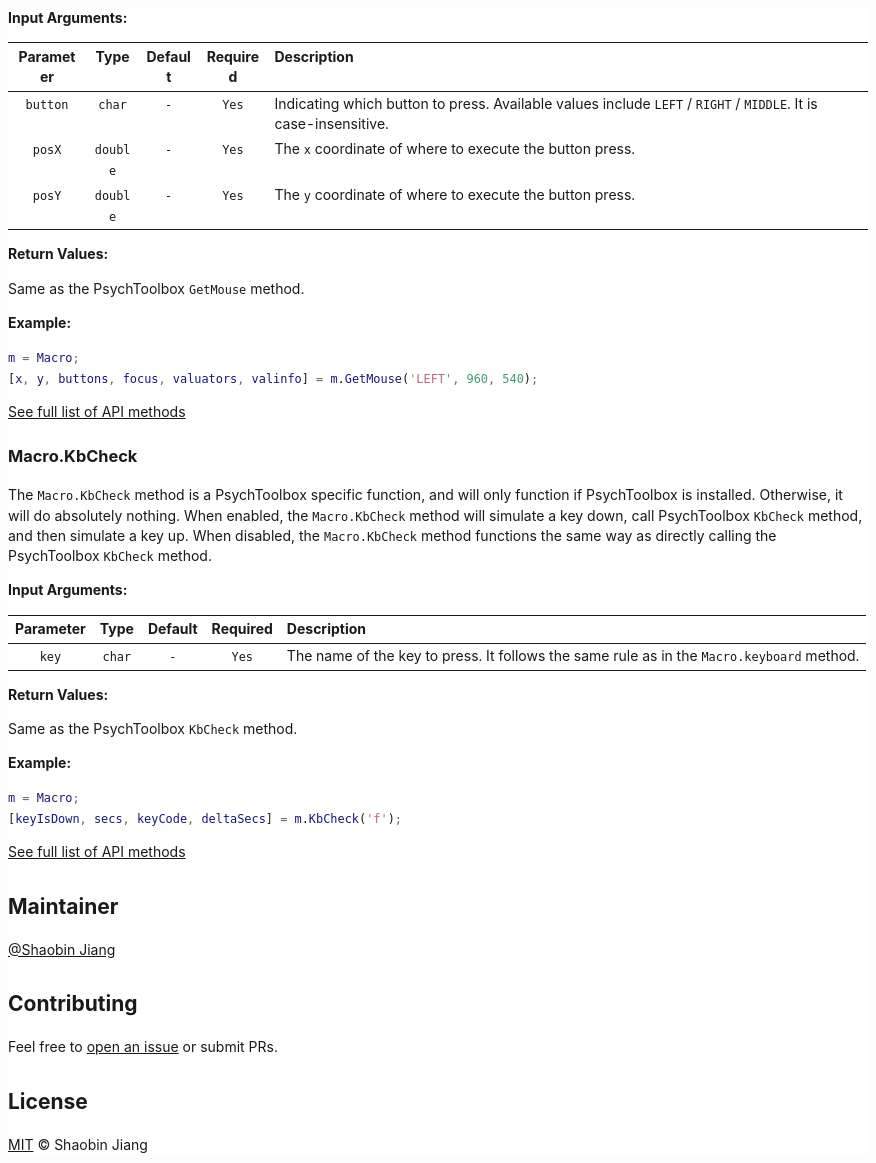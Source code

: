 **Input Arguments:**

| Parameter | Type | Default | Required | Description |
| :-------: | :--: | :-----: | :------: | :---------- |
| `button` | `char` | `-` | `Yes` | Indicating which button to press. Available values include `LEFT` / `RIGHT` / `MIDDLE`. It is case-insensitive. |
| `posX` | `double` | `-` | `Yes` | The `x` coordinate of where to execute the button press. |
| `posY` | `double` | `-` | `Yes` | The `y` coordinate of where to execute the button press. |

**Return Values:**

Same as the PsychToolbox `GetMouse` method.

**Example:**

```matlab
m = Macro;
[x, y, buttons, focus, valuators, valinfo] = m.GetMouse('LEFT', 960, 540);
```

[See full list of API methods](#list-of-methods)

### Macro.KbCheck

The `Macro.KbCheck` method is a PsychToolbox specific function, and will only function if PsychToolbox is installed. Otherwise, it will do absolutely nothing. When enabled, the `Macro.KbCheck` method will simulate a key down, call PsychToolbox `KbCheck` method, and then simulate a key up. When disabled, the `Macro.KbCheck` method functions the same way as directly calling the PsychToolbox `KbCheck` method.

**Input Arguments:**

| Parameter | Type | Default | Required | Description |
| :-------: | :--: | :-----: | :------: | :---------- |
| `key` | `char` | `-` | `Yes` | The name of the key to press. It follows the same rule as in the `Macro.keyboard` method. |

**Return Values:**

Same as the PsychToolbox `KbCheck` method.

**Example:**

```matlab
m = Macro;
[keyIsDown, secs, keyCode, deltaSecs] = m.KbCheck('f');
```

[See full list of API methods](#list-of-methods)

## Maintainer

[@Shaobin Jiang](https://github.com/Shaobin-Jiang)

## Contributing

Feel free to [open an issue](https://github.com/Shaobin-Jiang/Matlab-Macro/issues/new) or submit PRs.

## License

[MIT](LICENSE) &copy; Shaobin Jiang